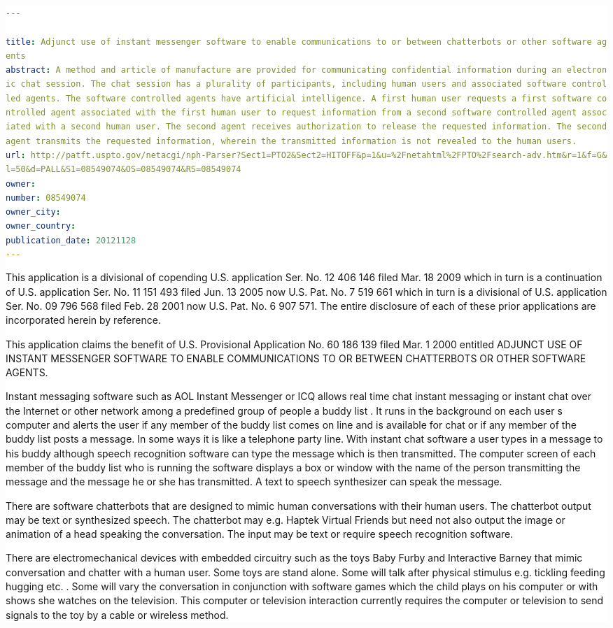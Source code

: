```yaml
---

title: Adjunct use of instant messenger software to enable communications to or between chatterbots or other software agents
abstract: A method and article of manufacture are provided for communicating confidential information during an electronic chat session. The chat session has a plurality of participants, including human users and associated software controlled agents. The software controlled agents have artificial intelligence. A first human user requests a first software controlled agent associated with the first human user to request information from a second software controlled agent associated with a second human user. The second agent receives authorization to release the requested information. The second agent transmits the requested information, wherein the transmitted information is not revealed to the human users.
url: http://patft.uspto.gov/netacgi/nph-Parser?Sect1=PTO2&Sect2=HITOFF&p=1&u=%2Fnetahtml%2FPTO%2Fsearch-adv.htm&r=1&f=G&l=50&d=PALL&S1=08549074&OS=08549074&RS=08549074
owner: 
number: 08549074
owner_city: 
owner_country: 
publication_date: 20121128
---
```

This application is a divisional of copending U.S. application Ser. No. 12 406 146 filed Mar. 18 2009 which in turn is a continuation of U.S. application Ser. No. 11 151 493 filed Jun. 13 2005 now U.S. Pat. No. 7 519 661 which in turn is a divisional of U.S. application Ser. No. 09 796 568 filed Feb. 28 2001 now U.S. Pat. No. 6 907 571. The entire disclosure of each of these prior applications are incorporated herein by reference.

This application claims the benefit of U.S. Provisional Application No. 60 186 139 filed Mar. 1 2000 entitled ADJUNCT USE OF INSTANT MESSENGER SOFTWARE TO ENABLE COMMUNICATIONS TO OR BETWEEN CHATTERBOTS OR OTHER SOFTWARE AGENTS. 

Instant messaging software such as AOL Instant Messenger or ICQ allows real time chat instant messaging or instant chat over the Internet or other network among a predefined group of people a buddy list . It runs in the background on each user s computer and alerts the user if any member of the buddy list comes on line and is available for chat or if any member of the buddy list posts a message. In some ways it is like a telephone party line. With instant chat software a user types in a message to his buddy although speech recognition software can type the message which is then transmitted. The computer screen of each member of the buddy list who is running the software displays a box or window with the name of the person transmitting the message and the message he or she has transmitted. A text to speech synthesizer can speak the message.

There are software chatterbots that are designed to mimic human conversations with their human users. The chatterbot output may be text or synthesized speech. The chatterbot may e.g. Haptek Virtual Friends but need not also output the image or animation of a head speaking the conversation. The input may be text or require speech recognition software.

There are electromechanical devices with embedded circuitry such as the toys Baby Furby and Interactive Barney that mimic conversation and chatter with a human user. Some toys are stand alone. Some will talk after physical stimulus e.g. tickling feeding hugging etc. . Some will vary the conversation in conjunction with software games which the child plays on his computer or with shows she watches on the television. This computer or television interaction currently requires the computer or television to send signals to the toy by a cable or wireless method.
